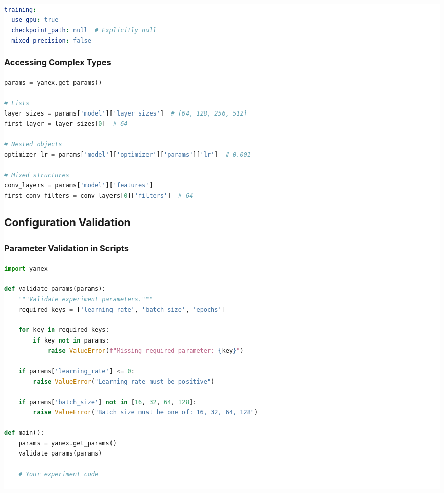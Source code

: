 ```yaml
training:
  use_gpu: true
  checkpoint_path: null  # Explicitly null
  mixed_precision: false
```

### Accessing Complex Types

```python
params = yanex.get_params()

# Lists
layer_sizes = params['model']['layer_sizes']  # [64, 128, 256, 512]
first_layer = layer_sizes[0]  # 64

# Nested objects
optimizer_lr = params['model']['optimizer']['params']['lr']  # 0.001

# Mixed structures
conv_layers = params['model']['features']
first_conv_filters = conv_layers[0]['filters']  # 64
```

## Configuration Validation

### Parameter Validation in Scripts

```python
import yanex

def validate_params(params):
    """Validate experiment parameters."""
    required_keys = ['learning_rate', 'batch_size', 'epochs']
    
    for key in required_keys:
        if key not in params:
            raise ValueError(f"Missing required parameter: {key}")
    
    if params['learning_rate'] <= 0:
        raise ValueError("Learning rate must be positive")
    
    if params['batch_size'] not in [16, 32, 64, 128]:
        raise ValueError("Batch size must be one of: 16, 32, 64, 128")

def main():
    params = yanex.get_params()
    validate_params(params)
    
    # Your experiment code
      
```
